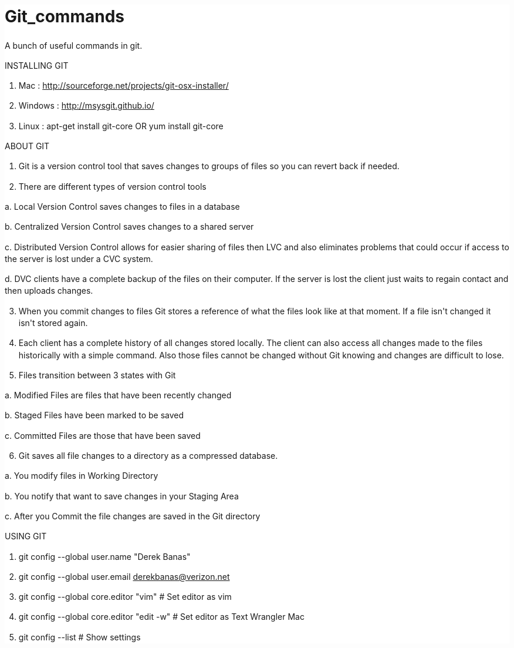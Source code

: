 # Git_commands
A bunch of useful commands in git.

INSTALLING GIT

1. Mac : http://sourceforge.net/projects/git-osx-installer/

2. Windows : http://msysgit.github.io/

3. Linux : apt-get install git-core OR yum install git-core

ABOUT GIT

1. Git is a version control tool that saves changes to groups of files so you can revert back if needed.

2. There are different types of version control tools

a. Local Version Control saves changes to files in a database

b. Centralized Version Control saves changes to a shared server

c. Distributed Version Control allows for easier sharing of files then LVC and also eliminates problems that could occur if access to the server is lost under a CVC system.

d. DVC clients have a complete backup of the files on their computer. If the server is lost the client just waits to regain contact and then uploads changes.

3. When you commit changes to files Git stores a reference of what the files look like at that moment. If a file isn't changed it isn't stored again.

4. Each client has a complete history of all changes stored locally. The client can also access all changes made to the files historically with a simple command. Also those files cannot be changed without Git knowing and changes are difficult to lose.

5. Files transition between 3 states with Git

a. Modified Files are files that have been recently changed

b. Staged Files have been marked to be saved

c. Committed Files are those that have been saved

6. Git saves all file changes to a directory as a compressed database. 

a. You modify files in Working Directory

b. You notify that want to save changes in your Staging Area

c. After you Commit the file changes are saved in the Git directory

USING GIT

1. git config --global user.name "Derek Banas" 

2. git config --global user.email derekbanas@verizon.net

3. git config --global core.editor "vim" # Set editor as vim

4. git config --global core.editor "edit -w" # Set editor as Text Wrangler Mac

5. git config --list # Show settings
